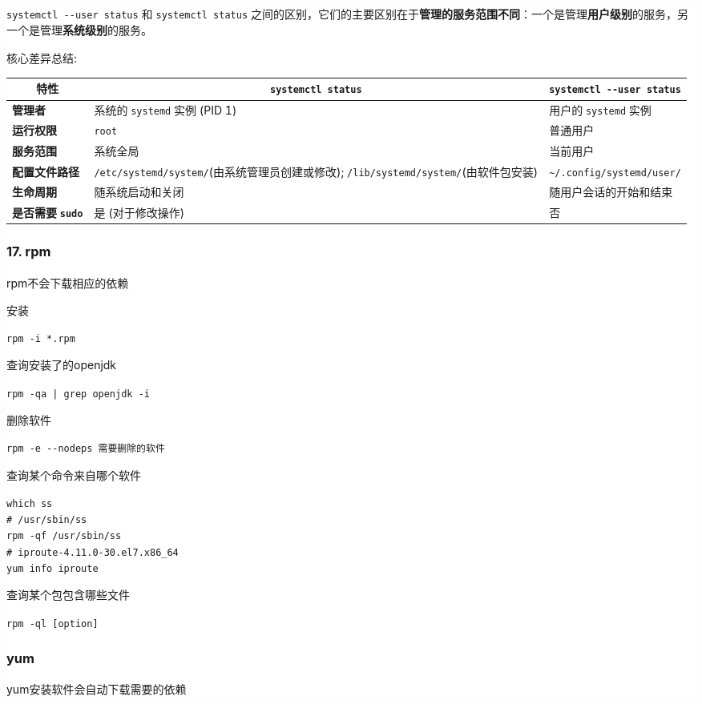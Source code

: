  `systemctl --user status` 和 `systemctl status` 之间的区别，它们的主要区别在于**管理的服务范围不同**：一个是管理**用户级别**的服务，另一个是管理**系统级别**的服务。

核心差异总结: 

| 特性                | `systemctl status`                                           | `systemctl --user status` |
| ------------------- | ------------------------------------------------------------ | ------------------------- |
| **管理者**          | 系统的 `systemd` 实例 (PID 1)                                | 用户的 `systemd` 实例     |
| **运行权限**        | `root`                                                       | 普通用户                  |
| **服务范围**        | 系统全局                                                     | 当前用户                  |
| **配置文件路径**    | `/etc/systemd/system/`(由系统管理员创建或修改);  `/lib/systemd/system/`(由软件包安装) | `~/.config/systemd/user/` |
| **生命周期**        | 随系统启动和关闭                                             | 随用户会话的开始和结束    |
| **是否需要 `sudo`** | 是 (对于修改操作)                                            | 否                        |

### 17. rpm

rpm不会下载相应的依赖

安装

```shell
rpm -i *.rpm
```

查询安装了的openjdk

```shell
rpm -qa | grep openjdk -i 
```
删除软件
```shell
rpm -e --nodeps 需要删除的软件
```

查询某个命令来自哪个软件

```shell
which ss
# /usr/sbin/ss
rpm -qf /usr/sbin/ss
# iproute-4.11.0-30.el7.x86_64
yum info iproute
```

查询某个包包含哪些文件

```shell
rpm -ql [option]
```

###  yum

yum安装软件会自动下载需要的依赖

